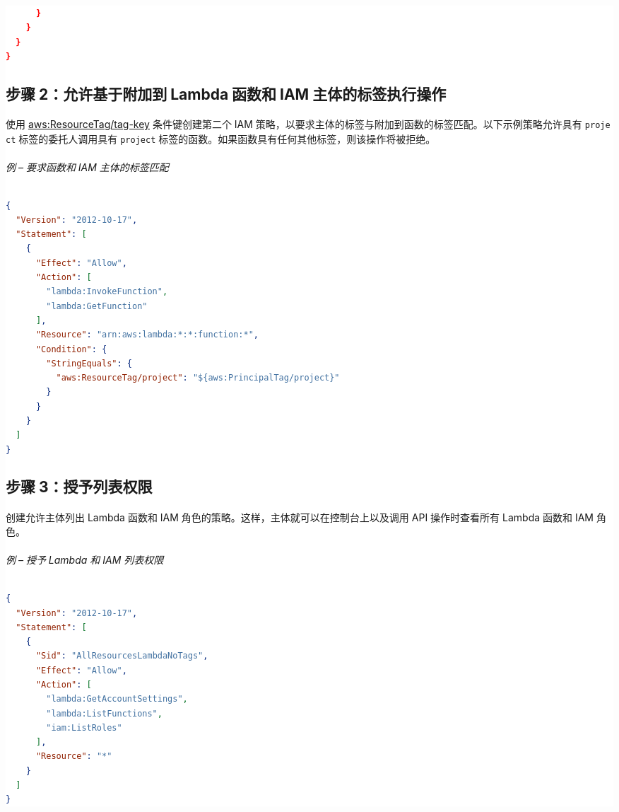 ``` json
      }
    }
  }
}
```

## 步骤 2：允许基于附加到 Lambda 函数和 IAM 主体的标签执行操作

使用 [aws:ResourceTag/tag-key](https://docs.amazonaws.cn/IAM/latest/UserGuide/reference_policies_condition-keys.html#condition-keys-resourcetag) 条件键创建第二个 IAM 策略，以要求主体的标签与附加到函数的标签匹配。以下示例策略允许具有 `project` 标签的委托人调用具有 `project` 标签的函数。如果函数具有任何其他标签，则该操作将被拒绝。

###### 例 – 要求函数和 IAM 主体的标签匹配
``` json
{
  "Version": "2012-10-17",
  "Statement": [
    {
      "Effect": "Allow",
      "Action": [
        "lambda:InvokeFunction",
        "lambda:GetFunction"
      ],
      "Resource": "arn:aws:lambda:*:*:function:*",
      "Condition": {
        "StringEquals": {
          "aws:ResourceTag/project": "${aws:PrincipalTag/project}"
        }
      }
    }
  ]
}
```

## 步骤 3：授予列表权限

创建允许主体列出 Lambda 函数和 IAM 角色的策略。这样，主体就可以在控制台上以及调用 API 操作时查看所有 Lambda 函数和 IAM 角色。

###### 例 – 授予 Lambda 和 IAM 列表权限
``` json
{
  "Version": "2012-10-17",
  "Statement": [
    {
      "Sid": "AllResourcesLambdaNoTags",
      "Effect": "Allow",
      "Action": [
        "lambda:GetAccountSettings",
        "lambda:ListFunctions",
        "iam:ListRoles"
      ],
      "Resource": "*"
    }
  ]
}
```
